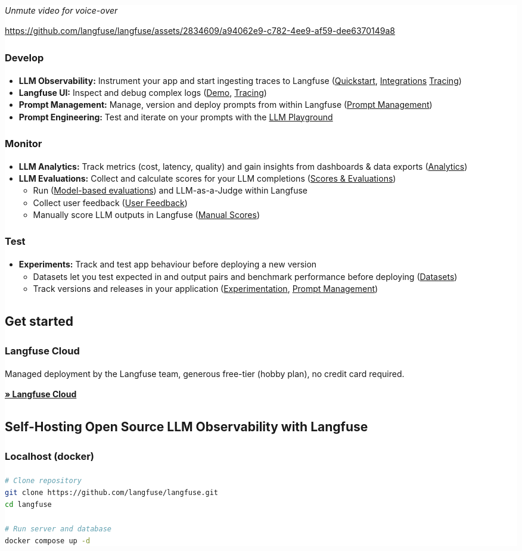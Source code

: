 _Unmute video for voice-over_

https://github.com/langfuse/langfuse/assets/2834609/a94062e9-c782-4ee9-af59-dee6370149a8

### Develop

- **LLM Observability:** Instrument your app and start ingesting traces to Langfuse ([Quickstart](https://langfuse.com/docs/get-started), [Integrations](https://langfuse.com/docs/integrations) [Tracing](https://langfuse.com/docs/tracing))
- **Langfuse UI:** Inspect and debug complex logs ([Demo](https://langfuse.com/docs/demo), [Tracing](https://langfuse.com/docs/tracing))
- **Prompt Management:** Manage, version and deploy prompts from within Langfuse ([Prompt Management](https://langfuse.com/docs/prompts/get-started))
- **Prompt Engineering:** Test and iterate on your prompts with the [LLM Playground](https://langfuse.com/docs/playground)

### Monitor

- **LLM Analytics:** Track metrics (cost, latency, quality) and gain insights from dashboards & data exports ([Analytics](https://langfuse.com/docs/analytics))
- **LLM Evaluations:** Collect and calculate scores for your LLM completions ([Scores & Evaluations](https://langfuse.com/docs/scores))
  - Run ([Model-based evaluations](https://langfuse.com/docs/scores/model-based-evals)) and LLM-as-a-Judge within Langfuse
  - Collect user feedback ([User Feedback](https://langfuse.com/docs/scores/user-feedback))
  - Manually score LLM outputs in Langfuse ([Manual Scores](https://langfuse.com/docs/scores/manually))

### Test

- **Experiments:** Track and test app behaviour before deploying a new version
  - Datasets let you test expected in and output pairs and benchmark performance before deploying ([Datasets](https://langfuse.com/docs/datasets))
  - Track versions and releases in your application ([Experimentation](https://langfuse.com/docs/experimentation), [Prompt Management](https://langfuse.com/docs/prompts))

## Get started

### Langfuse Cloud

Managed deployment by the Langfuse team, generous free-tier (hobby plan), no credit card required.

**[» Langfuse Cloud](https://cloud.langfuse.com)**

## Self-Hosting Open Source LLM Observability with Langfuse

### Localhost (docker)

```bash
# Clone repository
git clone https://github.com/langfuse/langfuse.git
cd langfuse

# Run server and database
docker compose up -d
```
